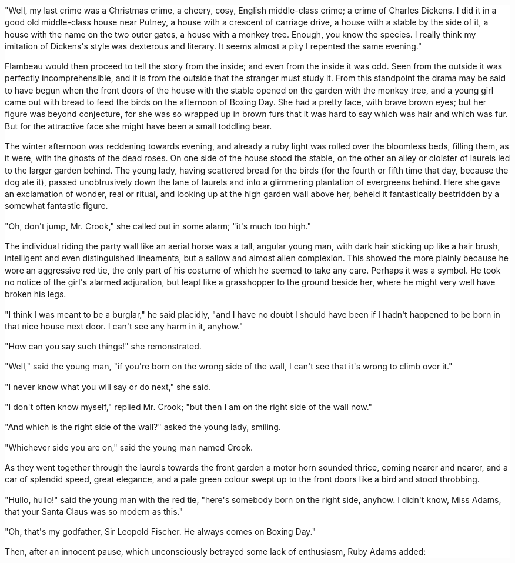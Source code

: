"Well, my last crime was a Christmas crime, a cheery, cosy, English middle-class crime; a crime of Charles Dickens. I did it in a good old middle-class house near Putney, a house with a crescent of carriage drive, a house with a stable by the side of it, a house with the name on the two outer gates, a house with a monkey tree. Enough, you know the species. I really think my imitation of Dickens's style was dexterous and literary. It seems almost a pity I repented the same evening."

Flambeau would then proceed to tell the story from the inside; and even from the inside it was odd. Seen from the outside it was perfectly incomprehensible, and it is from the outside that the stranger must study it. From this standpoint the drama may be said to have begun when the front doors of the house with the stable opened on the garden with the monkey tree, and a young girl came out with bread to feed the birds on the afternoon of Boxing Day. She had a pretty face, with brave brown eyes; but her figure was beyond conjecture, for she was so wrapped up in brown furs that it was hard to say which was hair and which was fur. But for the attractive face she might have been a small toddling bear.

The winter afternoon was reddening towards evening, and already a ruby light was rolled over the bloomless beds, filling them, as it were, with the ghosts of the dead roses. On one side of the house stood the stable, on the other an alley or cloister of laurels led to the larger garden behind. The young lady, having scattered bread for the birds (for the fourth or fifth time that day, because the dog ate it), passed unobtrusively down the lane of laurels and into a glimmering plantation of evergreens behind. Here she gave an exclamation of wonder, real or ritual, and looking up at the high garden wall above her, beheld it fantastically bestridden by a somewhat fantastic figure.

"Oh, don't jump, Mr. Crook," she called out in some alarm; "it's much too high."

The individual riding the party wall like an aerial horse was a tall, angular young man, with dark hair sticking up like a hair brush, intelligent and even distinguished lineaments, but a sallow and almost alien complexion. This showed the more plainly because he wore an aggressive red tie, the only part of his costume of which he seemed to take any care. Perhaps it was a symbol. He took no notice of the girl's alarmed adjuration, but leapt like a grasshopper to the ground beside her, where he might very well have broken his legs.

"I think I was meant to be a burglar," he said placidly, "and I have no doubt I should have been if I hadn't happened to be born in that nice house next door. I can't see any harm in it, anyhow."

"How can you say such things!" she remonstrated.

"Well," said the young man, "if you're born on the wrong side of the wall, I can't see that it's wrong to climb over it."

"I never know what you will say or do next," she said.

"I don't often know myself," replied Mr. Crook; "but then I am on the right side of the wall now."

"And which is the right side of the wall?" asked the young lady, smiling.

"Whichever side you are on," said the young man named Crook.

As they went together through the laurels towards the front garden a motor horn sounded thrice, coming nearer and nearer, and a car of splendid speed, great elegance, and a pale green colour swept up to the front doors like a bird and stood throbbing.

"Hullo, hullo!" said the young man with the red tie, "here's somebody born on the right side, anyhow. I didn't know, Miss Adams, that your Santa Claus was so modern as this."

"Oh, that's my godfather, Sir Leopold Fischer. He always comes on Boxing Day."

Then, after an innocent pause, which unconsciously betrayed some lack of enthusiasm, Ruby Adams added:
